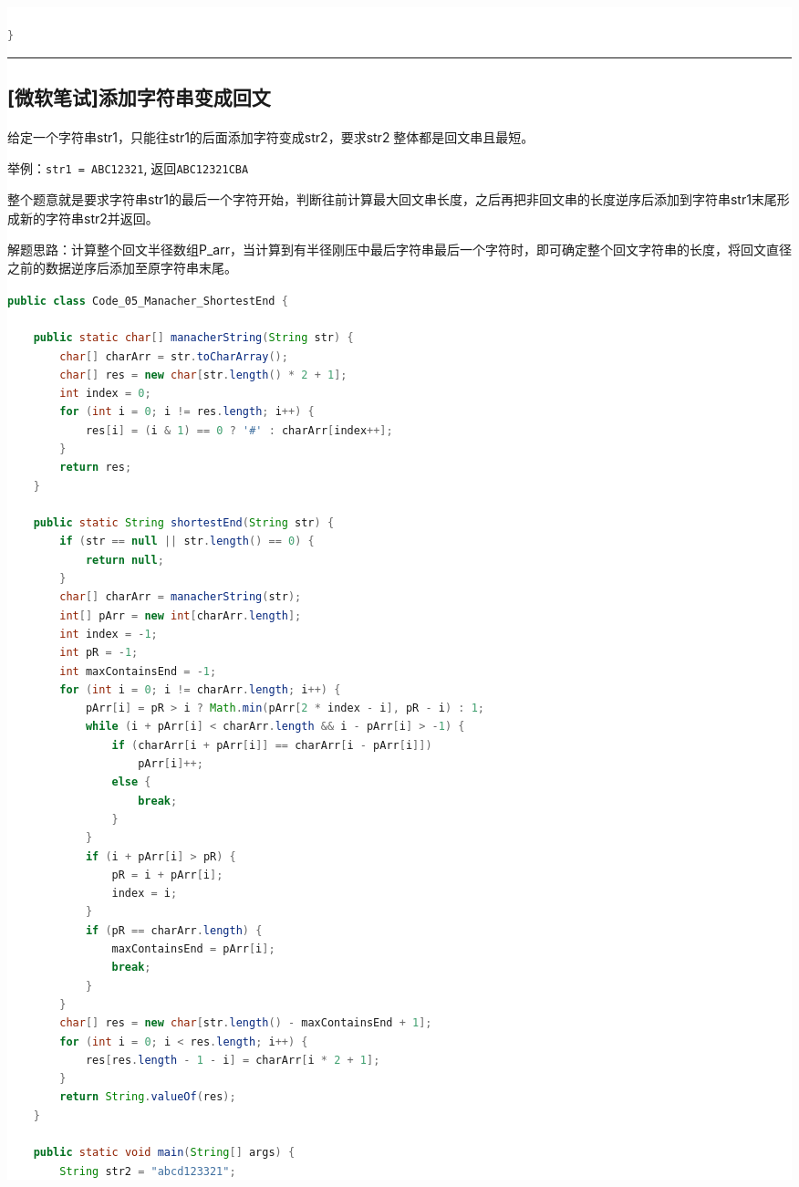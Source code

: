 ```java

}
```

----

## [微软笔试]添加字符串变成回文

给定一个字符串str1，只能往str1的后面添加字符变成str2，要求str2 整体都是回文串且最短。

举例：`str1 = ABC12321`, 返回`ABC12321CBA`

整个题意就是要求字符串str1的最后一个字符开始，判断往前计算最大回文串长度，之后再把非回文串的长度逆序后添加到字符串str1末尾形成新的字符串str2并返回。

解题思路：计算整个回文半径数组P_arr，当计算到有半径刚压中最后字符串最后一个字符时，即可确定整个回文字符串的长度，将回文直径之前的数据逆序后添加至原字符串末尾。

```java
public class Code_05_Manacher_ShortestEnd {

	public static char[] manacherString(String str) {
		char[] charArr = str.toCharArray();
		char[] res = new char[str.length() * 2 + 1];
		int index = 0;
		for (int i = 0; i != res.length; i++) {
			res[i] = (i & 1) == 0 ? '#' : charArr[index++];
		}
		return res;
	}

	public static String shortestEnd(String str) {
		if (str == null || str.length() == 0) {
			return null;
		}
		char[] charArr = manacherString(str);
		int[] pArr = new int[charArr.length];
		int index = -1;
		int pR = -1;
		int maxContainsEnd = -1;
		for (int i = 0; i != charArr.length; i++) {
			pArr[i] = pR > i ? Math.min(pArr[2 * index - i], pR - i) : 1;
			while (i + pArr[i] < charArr.length && i - pArr[i] > -1) {
				if (charArr[i + pArr[i]] == charArr[i - pArr[i]])
					pArr[i]++;
				else {
					break;
				}
			}
			if (i + pArr[i] > pR) {
				pR = i + pArr[i];
				index = i;
			}
			if (pR == charArr.length) {
				maxContainsEnd = pArr[i];
				break;
			}
		}
		char[] res = new char[str.length() - maxContainsEnd + 1];
		for (int i = 0; i < res.length; i++) {
			res[res.length - 1 - i] = charArr[i * 2 + 1];
		}
		return String.valueOf(res);
	}

	public static void main(String[] args) {
		String str2 = "abcd123321";
```